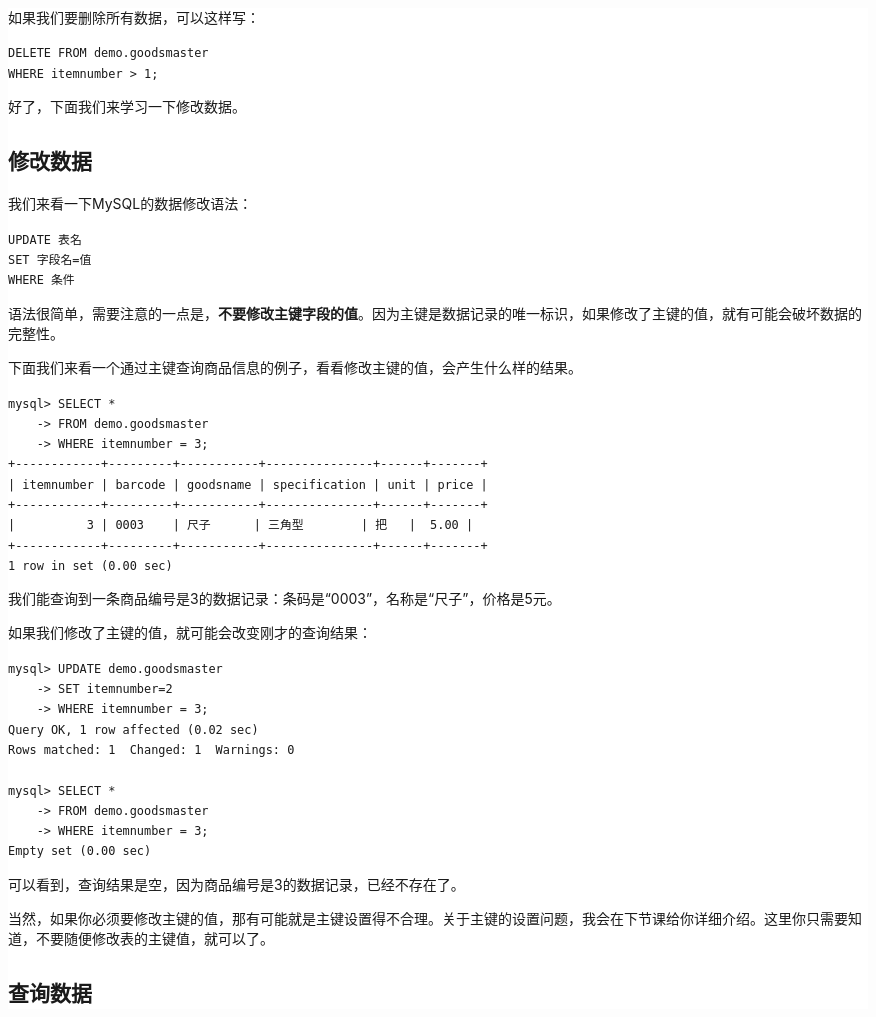 如果我们要删除所有数据，可以这样写：

```
DELETE FROM demo.goodsmaster
WHERE itemnumber > 1;
```

好了，下面我们来学习一下修改数据。

## 修改数据

我们来看一下MySQL的数据修改语法：

```
UPDATE 表名
SET 字段名=值
WHERE 条件
```

语法很简单，需要注意的一点是，**不要修改主键字段的值**。因为主键是数据记录的唯一标识，如果修改了主键的值，就有可能会破坏数据的完整性。

下面我们来看一个通过主键查询商品信息的例子，看看修改主键的值，会产生什么样的结果。

```
mysql> SELECT *
    -> FROM demo.goodsmaster
    -> WHERE itemnumber = 3;
+------------+---------+-----------+---------------+------+-------+
| itemnumber | barcode | goodsname | specification | unit | price |
+------------+---------+-----------+---------------+------+-------+
|          3 | 0003    | 尺子      | 三角型        | 把   |  5.00 |
+------------+---------+-----------+---------------+------+-------+
1 row in set (0.00 sec)
```

我们能查询到一条商品编号是3的数据记录：条码是“0003”，名称是“尺子”，价格是5元。

如果我们修改了主键的值，就可能会改变刚才的查询结果：

```
mysql> UPDATE demo.goodsmaster
    -> SET itemnumber=2
    -> WHERE itemnumber = 3;
Query OK, 1 row affected (0.02 sec)
Rows matched: 1  Changed: 1  Warnings: 0

mysql> SELECT *
    -> FROM demo.goodsmaster
    -> WHERE itemnumber = 3;
Empty set (0.00 sec)
```

可以看到，查询结果是空，因为商品编号是3的数据记录，已经不存在了。

当然，如果你必须要修改主键的值，那有可能就是主键设置得不合理。关于主键的设置问题，我会在下节课给你详细介绍。这里你只需要知道，不要随便修改表的主键值，就可以了。

## 查询数据
